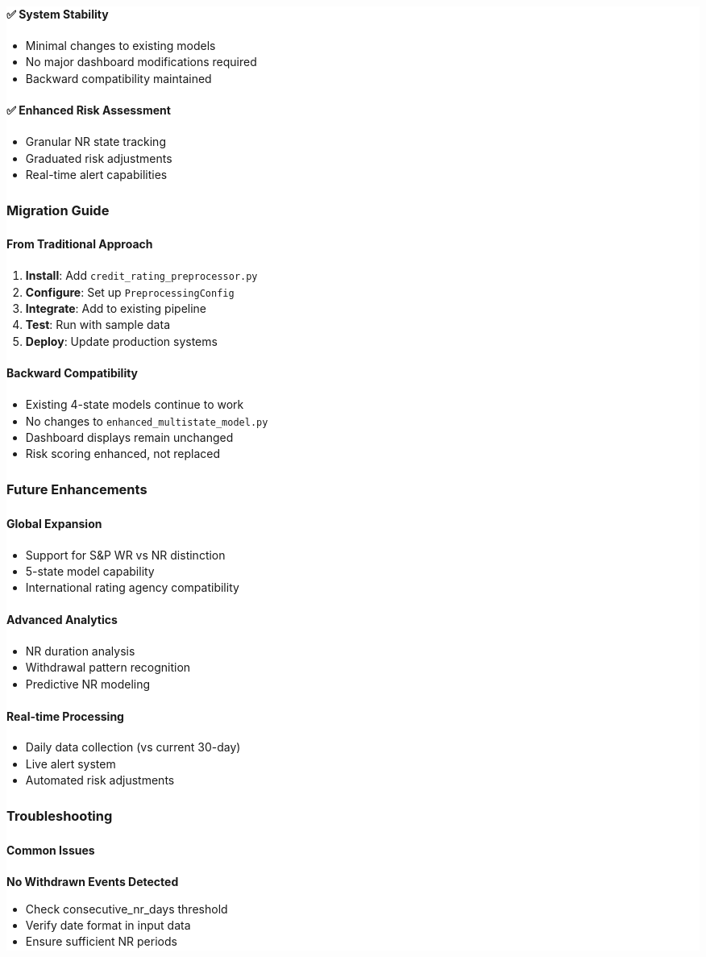 #### ✅ System Stability
- Minimal changes to existing models
- No major dashboard modifications required
- Backward compatibility maintained

#### ✅ Enhanced Risk Assessment
- Granular NR state tracking
- Graduated risk adjustments
- Real-time alert capabilities

### Migration Guide

#### From Traditional Approach
1. **Install**: Add `credit_rating_preprocessor.py`
2. **Configure**: Set up `PreprocessingConfig`
3. **Integrate**: Add to existing pipeline
4. **Test**: Run with sample data
5. **Deploy**: Update production systems

#### Backward Compatibility
- Existing 4-state models continue to work
- No changes to `enhanced_multistate_model.py`
- Dashboard displays remain unchanged
- Risk scoring enhanced, not replaced

### Future Enhancements

#### Global Expansion
- Support for S&P WR vs NR distinction
- 5-state model capability
- International rating agency compatibility

#### Advanced Analytics
- NR duration analysis
- Withdrawal pattern recognition
- Predictive NR modeling

#### Real-time Processing
- Daily data collection (vs current 30-day)
- Live alert system
- Automated risk adjustments

### Troubleshooting

#### Common Issues

**No Withdrawn Events Detected**
- Check consecutive_nr_days threshold
- Verify date format in input data
- Ensure sufficient NR periods
